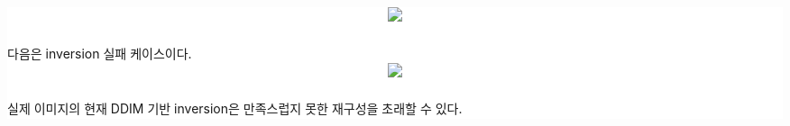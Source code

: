 <center><img src='{{"/assets/img/prompt-to-prompt/prompt-to-prompt-fig10.webp" | relative_url}}' width="100%"></center>
<br>
다음은 inversion 실패 케이스이다. 

<center><img src='{{"/assets/img/prompt-to-prompt/prompt-to-prompt-fig11.webp" | relative_url}}' width="100%"></center>
<br>
실제 이미지의 현재 DDIM 기반 inversion은 만족스럽지 못한 재구성을 초래할 수 있다.